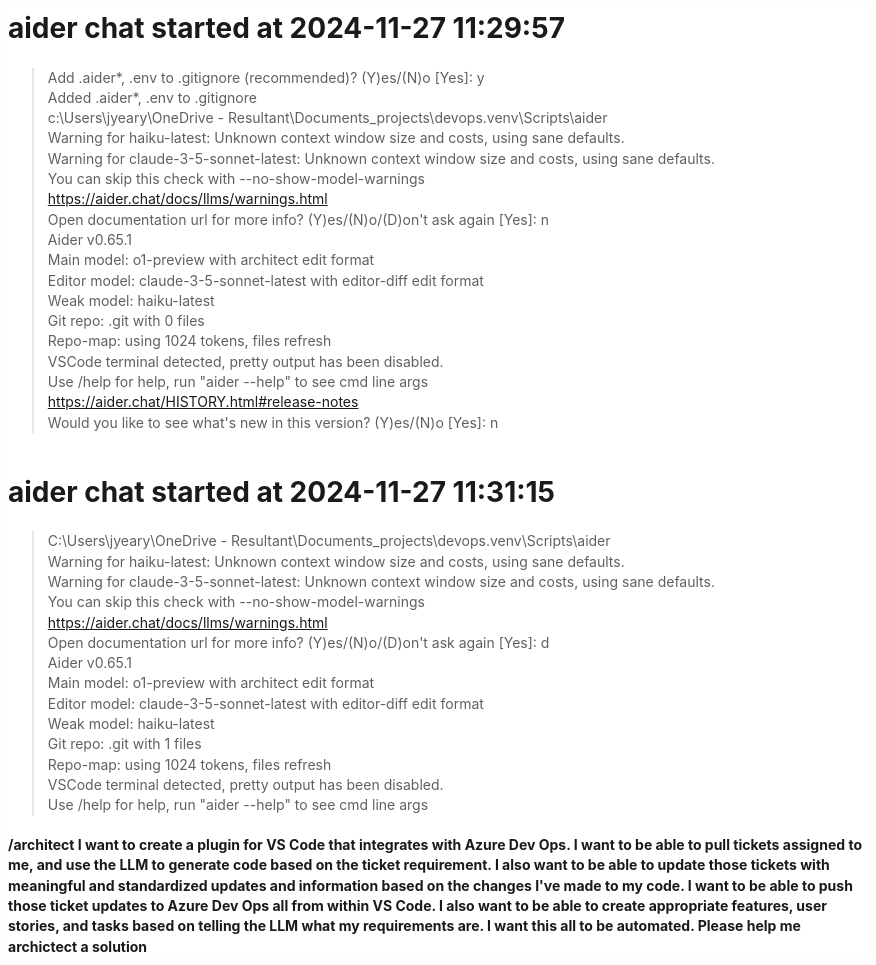 
# aider chat started at 2024-11-27 11:29:57

> Add .aider*, .env to .gitignore (recommended)? (Y)es/(N)o [Yes]: y  
> Added .aider*, .env to .gitignore  
> c:\Users\jyeary\OneDrive - Resultant\Documents\_projects\devops\.venv\Scripts\aider  
> Warning for haiku-latest: Unknown context window size and costs, using sane defaults.  
> Warning for claude-3-5-sonnet-latest: Unknown context window size and costs, using sane defaults.  
> You can skip this check with --no-show-model-warnings  
> https://aider.chat/docs/llms/warnings.html  
> Open documentation url for more info? (Y)es/(N)o/(D)on't ask again [Yes]: n  
> Aider v0.65.1  
> Main model: o1-preview with architect edit format  
> Editor model: claude-3-5-sonnet-latest with editor-diff edit format  
> Weak model: haiku-latest  
> Git repo: .git with 0 files  
> Repo-map: using 1024 tokens, files refresh  
> VSCode terminal detected, pretty output has been disabled.  
> Use /help <question> for help, run "aider --help" to see cmd line args  
> https://aider.chat/HISTORY.html#release-notes  
> Would you like to see what's new in this version? (Y)es/(N)o [Yes]: n  

# aider chat started at 2024-11-27 11:31:15

> C:\Users\jyeary\OneDrive - Resultant\Documents\_projects\devops\.venv\Scripts\aider  
> Warning for haiku-latest: Unknown context window size and costs, using sane defaults.  
> Warning for claude-3-5-sonnet-latest: Unknown context window size and costs, using sane defaults.  
> You can skip this check with --no-show-model-warnings  
> https://aider.chat/docs/llms/warnings.html  
> Open documentation url for more info? (Y)es/(N)o/(D)on't ask again [Yes]: d  
> Aider v0.65.1  
> Main model: o1-preview with architect edit format  
> Editor model: claude-3-5-sonnet-latest with editor-diff edit format  
> Weak model: haiku-latest  
> Git repo: .git with 1 files  
> Repo-map: using 1024 tokens, files refresh  
> VSCode terminal detected, pretty output has been disabled.  
> Use /help <question> for help, run "aider --help" to see cmd line args  

#### /architect I want to create a plugin for VS Code that integrates with Azure Dev Ops. I want to be able to pull tickets assigned to me, and use the LLM to generate code based on the ticket requirement. I also want to be able to update those tickets with meaningful and standardized updates and information based on the changes I've made to my code. I want to be able to push those ticket updates to Azure Dev Ops all from within VS Code. I also want to be able to create appropriate features, user stories, and tasks based on telling the LLM what my requirements are. I want this all to be automated. Please help me archictect a solution  
